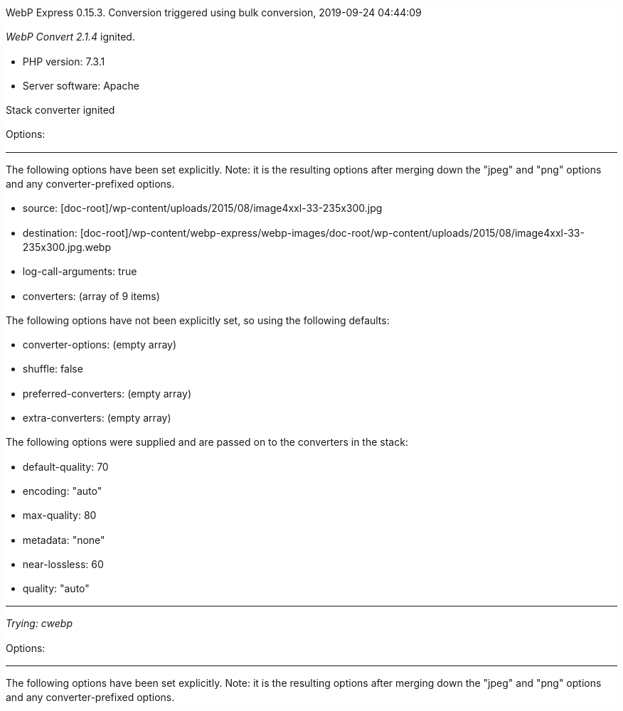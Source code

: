 WebP Express 0.15.3. Conversion triggered using bulk conversion, 2019-09-24 04:44:09


*WebP Convert 2.1.4*  ignited.

- PHP version: 7.3.1

- Server software: Apache


Stack converter ignited


Options:

------------

The following options have been set explicitly. Note: it is the resulting options after merging down the "jpeg" and "png" options and any converter-prefixed options.

- source: [doc-root]/wp-content/uploads/2015/08/image4xxl-33-235x300.jpg

- destination: [doc-root]/wp-content/webp-express/webp-images/doc-root/wp-content/uploads/2015/08/image4xxl-33-235x300.jpg.webp

- log-call-arguments: true

- converters: (array of 9 items)


The following options have not been explicitly set, so using the following defaults:

- converter-options: (empty array)

- shuffle: false

- preferred-converters: (empty array)

- extra-converters: (empty array)


The following options were supplied and are passed on to the converters in the stack:

- default-quality: 70

- encoding: "auto"

- max-quality: 80

- metadata: "none"

- near-lossless: 60

- quality: "auto"

------------



*Trying: cwebp* 


Options:

------------

The following options have been set explicitly. Note: it is the resulting options after merging down the "jpeg" and "png" options and any converter-prefixed options.
